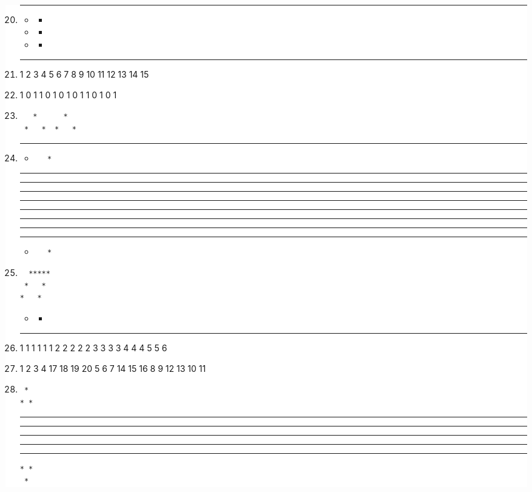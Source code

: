 
20.    ****
       *  *
       *  *
       *  *
       ****

21.    1
       2  3
       4  5  6
       7  8  9  10
       11 12 13 14 15

22.    1
       0 1
       1 0 1
       0 1 0 1
       1 0 1 0 1

23.        *      *
         *   *  *   *
       *      *      *

24.    *        *
       **      **
       * *    * *
       *  *  *  *
       *   **   *
       *   **   *
       *  *  *  *
       * *    * *
       **      **
       *        *

25.       *****
         *   *
        *   *
       *   *
      *****

26.   1 1 1 1 1 1
      2 2 2 2 2
      3 3 3 3
      4 4 4
      5 5
      6

27.   1 2 3 4  17 18 19 20
        5 6 7  14 15 16
          8 9  12 13
            10 11

28.      *
        * *
       * * *
      * * * *
     * * * * *
      * * * *
       * * *
        * *
         *
